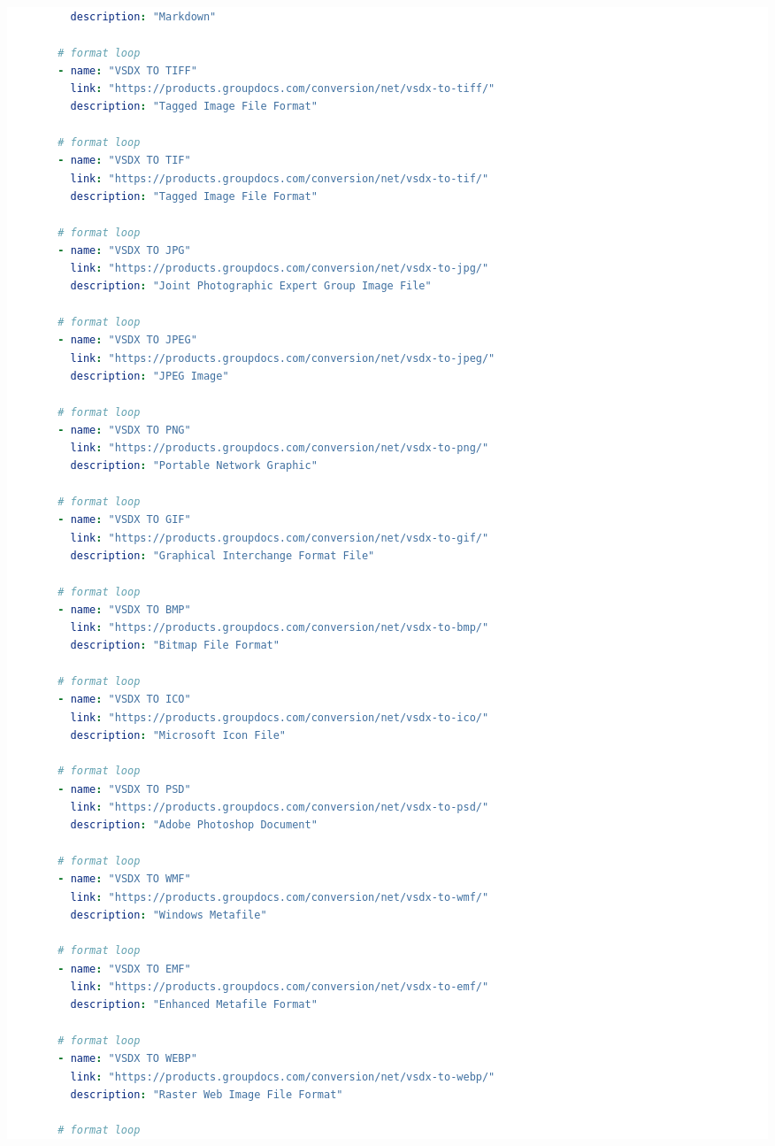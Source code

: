 ```yaml
          description: "Markdown"

        # format loop
        - name: "VSDX TO TIFF"
          link: "https://products.groupdocs.com/conversion/net/vsdx-to-tiff/"
          description: "Tagged Image File Format"

        # format loop
        - name: "VSDX TO TIF"
          link: "https://products.groupdocs.com/conversion/net/vsdx-to-tif/"
          description: "Tagged Image File Format"

        # format loop
        - name: "VSDX TO JPG"
          link: "https://products.groupdocs.com/conversion/net/vsdx-to-jpg/"
          description: "Joint Photographic Expert Group Image File"

        # format loop
        - name: "VSDX TO JPEG"
          link: "https://products.groupdocs.com/conversion/net/vsdx-to-jpeg/"
          description: "JPEG Image"

        # format loop
        - name: "VSDX TO PNG"
          link: "https://products.groupdocs.com/conversion/net/vsdx-to-png/"
          description: "Portable Network Graphic"

        # format loop
        - name: "VSDX TO GIF"
          link: "https://products.groupdocs.com/conversion/net/vsdx-to-gif/"
          description: "Graphical Interchange Format File"

        # format loop
        - name: "VSDX TO BMP"
          link: "https://products.groupdocs.com/conversion/net/vsdx-to-bmp/"
          description: "Bitmap File Format"

        # format loop
        - name: "VSDX TO ICO"
          link: "https://products.groupdocs.com/conversion/net/vsdx-to-ico/"
          description: "Microsoft Icon File"

        # format loop
        - name: "VSDX TO PSD"
          link: "https://products.groupdocs.com/conversion/net/vsdx-to-psd/"
          description: "Adobe Photoshop Document"

        # format loop
        - name: "VSDX TO WMF"
          link: "https://products.groupdocs.com/conversion/net/vsdx-to-wmf/"
          description: "Windows Metafile"

        # format loop
        - name: "VSDX TO EMF"
          link: "https://products.groupdocs.com/conversion/net/vsdx-to-emf/"
          description: "Enhanced Metafile Format"

        # format loop
        - name: "VSDX TO WEBP"
          link: "https://products.groupdocs.com/conversion/net/vsdx-to-webp/"
          description: "Raster Web Image File Format"

        # format loop
```
